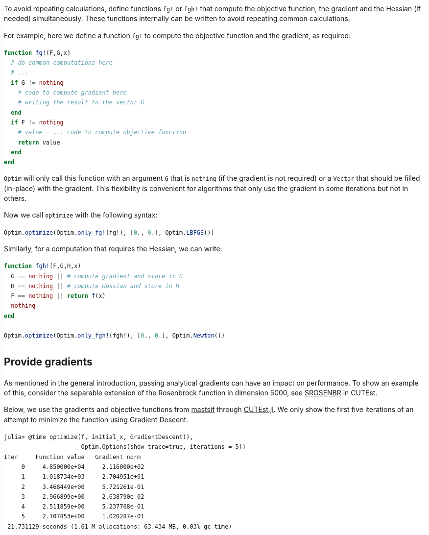 To avoid repeating calculations, define functions `fg!` or `fgh!` that compute
the objective function, the gradient and the Hessian (if needed) simultaneously.
These functions internally can be written to avoid repeating common calculations.

For example, here we define a function `fg!` to compute the objective function and
the gradient, as required:

```julia
function fg!(F,G,x)
  # do common computations here
  # ...
  if G != nothing
    # code to compute gradient here
    # writing the result to the vector G
  end
  if F != nothing
    # value = ... code to compute objective function
    return value
  end
end
```

`Optim` will only call this function with an argument `G` that is `nothing` (if the gradient is not required)
or a `Vector` that should be filled (in-place) with the gradient. This flexibility is convenient for algorithms
that only use the gradient in some iterations but not in others.

Now we call `optimize` with the following syntax:

```julia
Optim.optimize(Optim.only_fg!(fg!), [0., 0.], Optim.LBFGS())
```

Similarly, for a computation that requires the Hessian, we can write:

```julia
function fgh!(F,G,H,x)
  G == nothing || # compute gradient and store in G
  H == nothing || # compute Hessian and store in H
  F == nothing || return f(x)
  nothing
end

Optim.optimize(Optim.only_fgh!(fgh!), [0., 0.], Optim.Newton())
```

## Provide gradients
As mentioned in the general introduction, passing analytical gradients can have an
impact on performance. To show an example of this, consider the separable extension of the
Rosenbrock function in dimension 5000, see [SROSENBR](ftp://ftp.numerical.rl.ac.uk/pub/cutest/sif/SROSENBR.SIF) in CUTEst.

Below, we use the gradients and objective functions from [mastsif](http://www.cuter.rl.ac.uk/Problems/mastsif.shtml) through [CUTEst.jl](https://github.com/JuliaSmoothOptimizers/CUTEst.jl).
We only show the first five iterations of an attempt to minimize the function using
Gradient Descent.
```jlcon
julia> @time optimize(f, initial_x, GradientDescent(),
                      Optim.Options(show_trace=true, iterations = 5))
Iter     Function value   Gradient norm
     0     4.850000e+04     2.116000e+02
     1     1.018734e+03     2.704951e+01
     2     3.468449e+00     5.721261e-01
     3     2.966899e+00     2.638790e-02
     4     2.511859e+00     5.237768e-01
     5     2.107853e+00     1.020287e-01
 21.731129 seconds (1.61 M allocations: 63.434 MB, 0.03% gc time)
```
